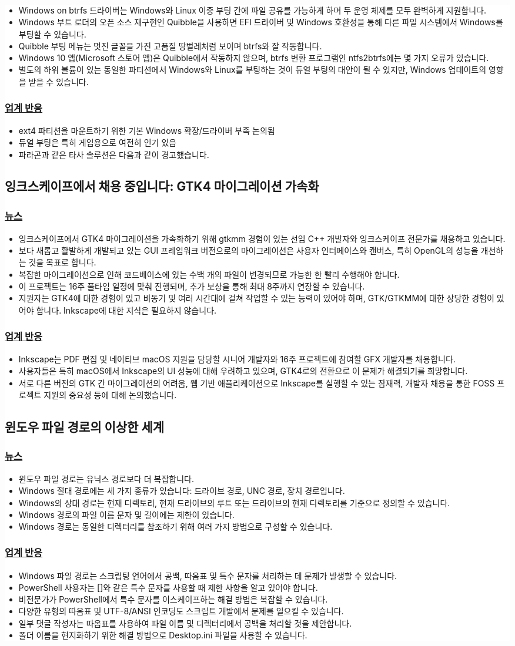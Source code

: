 - Windows on btrfs 드라이버는 Windows와 Linux 이중 부팅 간에 파일 공유를 가능하게 하며 두 운영 체제를 모두 완벽하게 지원합니다.
- Windows 부트 로더의 오픈 소스 재구현인 Quibble을 사용하면 EFI 드라이버 및 Windows 호환성을 통해 다른 파일 시스템에서 Windows를 부팅할 수 있습니다.
- Quibble 부팅 메뉴는 멋진 글꼴을 가진 고품질 땅벌레처럼 보이며 btrfs와 잘 작동합니다.
- Windows 10 앱(Microsoft 스토어 앱)은 Quibble에서 작동하지 않으며, btrfs 변환 프로그램인 ntfs2btrfs에는 몇 가지 오류가 있습니다.
- 별도의 하위 볼륨이 있는 동일한 파티션에서 Windows와 Linux를 부팅하는 것이 듀얼 부팅의 대안이 될 수 있지만, Windows 업데이트의 영향을 받을 수 있습니다.

### [업계 반응](http://news.ycombinator.com/item?id=35660186)

- ext4 파티션을 마운트하기 위한 기본 Windows 확장/드라이버 부족 논의됨
- 듀얼 부팅은 특히 게임용으로 여전히 인기 있음
- 파라곤과 같은 타사 솔루션은 다음과 같이 경고했습니다.

## 잉크스케이프에서 채용 중입니다: GTK4 마이그레이션 가속화

### [뉴스](https://inkscape.org/news/2023/04/17/inkscape-hiring-accelerating-gtk4-migration/)

- 잉크스케이프에서 GTK4 마이그레이션을 가속화하기 위해 gtkmm 경험이 있는 선임 C++ 개발자와 잉크스케이프 전문가를 채용하고 있습니다.
- 보다 새롭고 활발하게 개발되고 있는 GUI 프레임워크 버전으로의 마이그레이션은 사용자 인터페이스와 캔버스, 특히 OpenGL의 성능을 개선하는 것을 목표로 합니다.
- 복잡한 마이그레이션으로 인해 코드베이스에 있는 수백 개의 파일이 변경되므로 가능한 한 빨리 수행해야 합니다.
- 이 프로젝트는 16주 풀타임 일정에 맞춰 진행되며, 추가 보상을 통해 최대 8주까지 연장할 수 있습니다.
- 지원자는 GTK4에 대한 경험이 있고 비동기 및 여러 시간대에 걸쳐 작업할 수 있는 능력이 있어야 하며, GTK/GTKMM에 대한 상당한 경험이 있어야 합니다. Inkscape에 대한 지식은 필요하지 않습니다.

### [업계 반응](http://news.ycombinator.com/item?id=35650663)

- Inkscape는 PDF 편집 및 네이티브 macOS 지원을 담당할 시니어 개발자와 16주 프로젝트에 참여할 GFX 개발자를 채용합니다.
- 사용자들은 특히 macOS에서 Inkscape의 UI 성능에 대해 우려하고 있으며, GTK4로의 전환으로 이 문제가 해결되기를 희망합니다.
- 서로 다른 버전의 GTK 간 마이그레이션의 어려움, 웹 기반 애플리케이션으로 Inkscape를 실행할 수 있는 잠재력, 개발자 채용을 통한 FOSS 프로젝트 지원의 중요성 등에 대해 논의했습니다.

## 윈도우 파일 경로의 이상한 세계

### [뉴스](https://www.fileside.app/blog/2023-03-17_windows-file-paths/)

- 윈도우 파일 경로는 유닉스 경로보다 더 복잡합니다.
- Windows 절대 경로에는 세 가지 종류가 있습니다: 드라이브 경로, UNC 경로, 장치 경로입니다.
- Windows의 상대 경로는 현재 디렉토리, 현재 드라이브의 루트 또는 드라이브의 현재 디렉토리를 기준으로 정의할 수 있습니다.
- Windows 경로의 파일 이름 문자 및 길이에는 제한이 있습니다.
- Windows 경로는 동일한 디렉터리를 참조하기 위해 여러 가지 방법으로 구성할 수 있습니다.

### [업계 반응](http://news.ycombinator.com/item?id=35654574)

- Windows 파일 경로는 스크립팅 언어에서 공백, 따옴표 및 특수 문자를 처리하는 데 문제가 발생할 수 있습니다.
- PowerShell 사용자는 []와 같은 특수 문자를 사용할 때 제한 사항을 알고 있어야 합니다.
- 비전문가가 PowerShell에서 특수 문자를 이스케이프하는 해결 방법은 복잡할 수 있습니다.
- 다양한 유형의 따옴표 및 UTF-8/ANSI 인코딩도 스크립트 개발에서 문제를 일으킬 수 있습니다.
- 일부 댓글 작성자는 따옴표를 사용하여 파일 이름 및 디렉터리에서 공백을 처리할 것을 제안합니다.
- 폴더 이름을 현지화하기 위한 해결 방법으로 Desktop.ini 파일을 사용할 수 있습니다.
